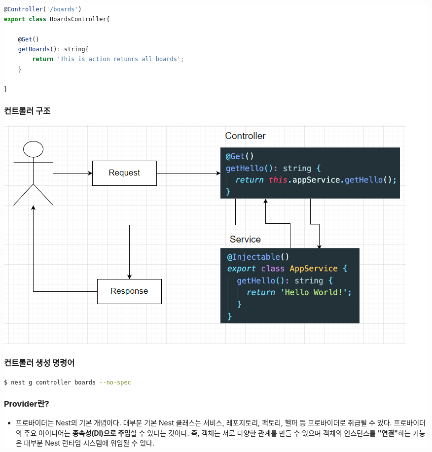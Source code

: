 ```javascript
@Controller('/boards')
export class BoardsController{

    @Get()
    getBoards(): string{
        return 'This is action retunrs all boards';
    }

}
```

### 컨트롤러 구조
![컨트롤러 구조](./img/controller_structure.PNG)

### 컨트롤러 생성 명령어
```bash
$ nest g controller boards --no-spec
```

### Provider란?
- 프로바이더는 Nest의 기본 개념이다. 대부분 기본 Nest 클래스는 서비스, 레포지토리, 팩토리, 헬퍼 등 프로바이더로 취급될 수 있다. 프로바이더의 주요 아이디어는 <strong>종속성(DI)으로 주입</strong>할 수 있다는 것이다. 즉, 객체는 서로 다양한 관계를 만들 수 있으며 객체의 인스턴스를 <strong>"연결"</strong>하는 기능은 대부분 Nest 런타임 시스템에 위임될 수 있다.
